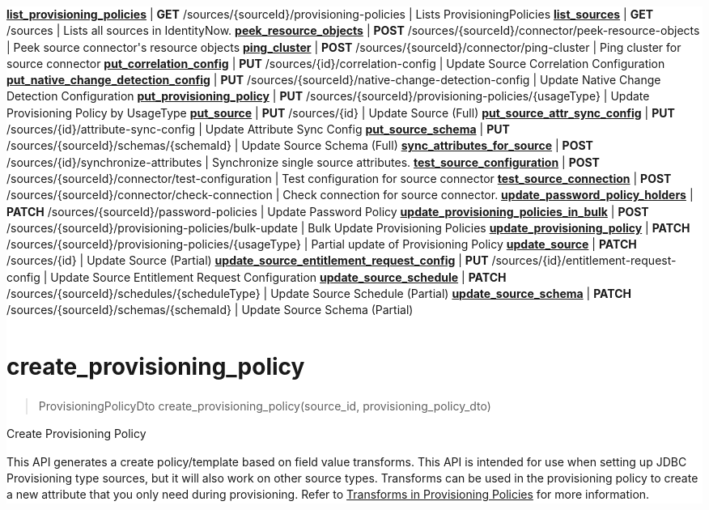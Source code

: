 [**list_provisioning_policies**](SourcesApi.md#list_provisioning_policies) | **GET** /sources/{sourceId}/provisioning-policies | Lists ProvisioningPolicies
[**list_sources**](SourcesApi.md#list_sources) | **GET** /sources | Lists all sources in IdentityNow.
[**peek_resource_objects**](SourcesApi.md#peek_resource_objects) | **POST** /sources/{sourceId}/connector/peek-resource-objects | Peek source connector&#39;s resource objects
[**ping_cluster**](SourcesApi.md#ping_cluster) | **POST** /sources/{sourceId}/connector/ping-cluster | Ping cluster for source connector
[**put_correlation_config**](SourcesApi.md#put_correlation_config) | **PUT** /sources/{id}/correlation-config | Update Source Correlation Configuration
[**put_native_change_detection_config**](SourcesApi.md#put_native_change_detection_config) | **PUT** /sources/{sourceId}/native-change-detection-config | Update Native Change Detection Configuration
[**put_provisioning_policy**](SourcesApi.md#put_provisioning_policy) | **PUT** /sources/{sourceId}/provisioning-policies/{usageType} | Update Provisioning Policy by UsageType
[**put_source**](SourcesApi.md#put_source) | **PUT** /sources/{id} | Update Source (Full)
[**put_source_attr_sync_config**](SourcesApi.md#put_source_attr_sync_config) | **PUT** /sources/{id}/attribute-sync-config | Update Attribute Sync Config
[**put_source_schema**](SourcesApi.md#put_source_schema) | **PUT** /sources/{sourceId}/schemas/{schemaId} | Update Source Schema (Full)
[**sync_attributes_for_source**](SourcesApi.md#sync_attributes_for_source) | **POST** /sources/{id}/synchronize-attributes | Synchronize single source attributes.
[**test_source_configuration**](SourcesApi.md#test_source_configuration) | **POST** /sources/{sourceId}/connector/test-configuration | Test configuration for source connector
[**test_source_connection**](SourcesApi.md#test_source_connection) | **POST** /sources/{sourceId}/connector/check-connection | Check connection for source connector.
[**update_password_policy_holders**](SourcesApi.md#update_password_policy_holders) | **PATCH** /sources/{sourceId}/password-policies | Update Password Policy
[**update_provisioning_policies_in_bulk**](SourcesApi.md#update_provisioning_policies_in_bulk) | **POST** /sources/{sourceId}/provisioning-policies/bulk-update | Bulk Update Provisioning Policies
[**update_provisioning_policy**](SourcesApi.md#update_provisioning_policy) | **PATCH** /sources/{sourceId}/provisioning-policies/{usageType} | Partial update of Provisioning Policy
[**update_source**](SourcesApi.md#update_source) | **PATCH** /sources/{id} | Update Source (Partial)
[**update_source_entitlement_request_config**](SourcesApi.md#update_source_entitlement_request_config) | **PUT** /sources/{id}/entitlement-request-config | Update Source Entitlement Request Configuration
[**update_source_schedule**](SourcesApi.md#update_source_schedule) | **PATCH** /sources/{sourceId}/schedules/{scheduleType} | Update Source Schedule (Partial)
[**update_source_schema**](SourcesApi.md#update_source_schema) | **PATCH** /sources/{sourceId}/schemas/{schemaId} | Update Source Schema (Partial)


# **create_provisioning_policy**
> ProvisioningPolicyDto create_provisioning_policy(source_id, provisioning_policy_dto)

Create Provisioning Policy

This API generates a create policy/template based on field value transforms. This API is intended for use when setting up JDBC Provisioning type sources, but it will also work on other source types. Transforms can be used in the provisioning policy to create a new attribute that you only need during provisioning. Refer to [Transforms in Provisioning Policies](https://developer.sailpoint.com/idn/docs/transforms/guides/transforms-in-provisioning-policies) for more information.
